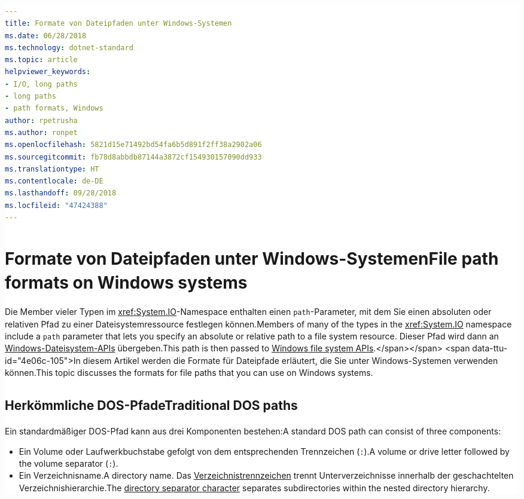 ```yaml
---
title: Formate von Dateipfaden unter Windows-Systemen
ms.date: 06/28/2018
ms.technology: dotnet-standard
ms.topic: article
helpviewer_keywords:
- I/O, long paths
- long paths
- path formats, Windows
author: rpetrusha
ms.author: ronpet
ms.openlocfilehash: 5821d15e71492bd54fa6b5d891f2ff38a2902a06
ms.sourcegitcommit: fb78d8abbdb87144a3872cf154930157090dd933
ms.translationtype: HT
ms.contentlocale: de-DE
ms.lasthandoff: 09/28/2018
ms.locfileid: "47424388"
---
```

# <a name="file-path-formats-on-windows-systems"></a><span data-ttu-id="4e06c-102">Formate von Dateipfaden unter Windows-Systemen</span><span class="sxs-lookup"><span data-stu-id="4e06c-102">File path formats on Windows systems</span></span>

<span data-ttu-id="4e06c-103">Die Member vieler Typen im <xref:System.IO>-Namespace enthalten einen `path`-Parameter, mit dem Sie einen absoluten oder relativen Pfad zu einer Dateisystemressource festlegen können.</span><span class="sxs-lookup"><span data-stu-id="4e06c-103">Members of many of the types in the <xref:System.IO> namespace include a `path` parameter that lets you specify an absolute or relative path to a file system resource.</span></span> <span data-ttu-id="4e06c-104">Dieser Pfad wird dann an [Windows-Dateisystem-APIs](https://msdn.microsoft.com/library/windows/desktop/aa364407(v=vs.85).aspx) übergeben.</span><span class="sxs-lookup"><span data-stu-id="4e06c-104">This path is then passed to [Windows file system APIs](https://msdn.microsoft.com/library/windows/desktop/aa364407(v=vs.85).aspx).</span></span> <span data-ttu-id="4e06c-105">In diesem Artikel werden die Formate für Dateipfade erläutert, die Sie unter Windows-Systemen verwenden können.</span><span class="sxs-lookup"><span data-stu-id="4e06c-105">This topic discusses the formats for file paths that you can use on Windows systems.</span></span>

## <a name="traditional-dos-paths"></a><span data-ttu-id="4e06c-106">Herkömmliche DOS-Pfade</span><span class="sxs-lookup"><span data-stu-id="4e06c-106">Traditional DOS paths</span></span>

<span data-ttu-id="4e06c-107">Ein standardmäßiger DOS-Pfad kann aus drei Komponenten bestehen:</span><span class="sxs-lookup"><span data-stu-id="4e06c-107">A standard DOS path can consist of three components:</span></span>

- <span data-ttu-id="4e06c-108">Ein Volume oder Laufwerkbuchstabe gefolgt von dem entsprechenden Trennzeichen (`:`).</span><span class="sxs-lookup"><span data-stu-id="4e06c-108">A volume or drive letter followed by the volume separator (`:`).</span></span>
- <span data-ttu-id="4e06c-109">Ein Verzeichnisname.</span><span class="sxs-lookup"><span data-stu-id="4e06c-109">A directory name.</span></span> <span data-ttu-id="4e06c-110">Das [Verzeichnistrennzeichen](<xref:System.IO.Path.DirectorySeparatorChar>) trennt Unterverzeichnisse innerhalb der geschachtelten Verzeichnishierarchie.</span><span class="sxs-lookup"><span data-stu-id="4e06c-110">The [directory separator character](<xref:System.IO.Path.DirectorySeparatorChar>) separates subdirectories within the nested directory hierarchy.</span></span>